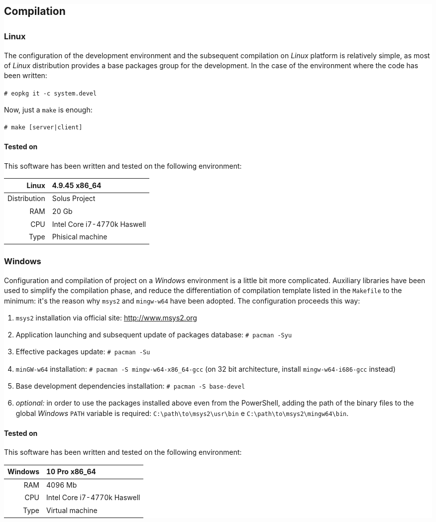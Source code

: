 ## Compilation

### Linux

The configuration of the development environment and the subsequent compilation on _Linux_ platform is relatively simple, as most of _Linux_ distribution provides a base packages group for the development. In the case of the environment where the code has been written:

`# eopkg it -c system.devel`

Now, just a `make` is enough:

`# make [server|client]`

#### Tested on

This software has been written and tested on the following environment:

|        Linux | 4.9.45 x86_64               |
| -----------: | :-------------------------- |
| Distribution | Solus Project               |
|          RAM | 20 Gb                       |
|          CPU | Intel Core i7-4770k Haswell |
|         Type | Phisical machine            |

### Windows

Configuration and compilation of project on a _Windows_ environment is a little bit more complicated. Auxiliary libraries have been used to simplify the compilation phase, and reduce the differentiation of compilation template listed in the `Makefile` to the minimum: it's the reason why `msys2` and `mingw-w64` have been adopted. The configuration proceeds this way:

1. `msys2` installation via official site: <http://www.msys2.org>

2. Application launching and subsequent update of packages database: `# pacman -Syu`

3. Effective packages update: `# pacman -Su`

4. `minGW-w64` installation: `# pacman -S mingw-w64-x86_64-gcc` (on 32 bit architecture, install `mingw-w64-i686-gcc` instead)

5. Base development dependencies installation: `# pacman -S base-devel`

6. _optional:_ in order to use the packages installed above even from the PowerShell, adding the path of the binary files to the global _Windows_ `PATH` variable is required: `C:\path\to\msys2\usr\bin` e `C:\path\to\msys2\mingw64\bin`.

#### Tested on

This software has been written and tested on the following environment:

| Windows | 10 Pro x86_64               |
| ------: | :-------------------------- |
|     RAM | 4096 Mb                     |
|     CPU | Intel Core i7-4770k Haswell |
|    Type | Virtual machine             |
